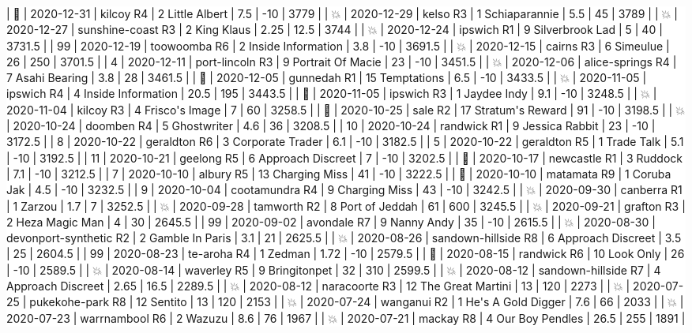 | :2nd_place_medal: | 2020-12-31 | kilcoy R4              | 2 Little Albert      |   7.5  |    -10   |   3779   |
| :boom:            | 2020-12-29 | kelso R3               | 1 Schiaparannie      |   5.5  |     45   |   3789   |
| :boom:            | 2020-12-27 | sunshine-coast R3      | 2 King Klaus         |   2.25 |     12.5 |   3744   |
| :boom:            | 2020-12-24 | ipswich R1             | 9 Silverbrook Lad    |   5    |     40   |   3731.5 |
| 99                | 2020-12-19 | toowoomba R6           | 2 Inside Information |   3.8  |    -10   |   3691.5 |
| :boom:            | 2020-12-15 | cairns R3              | 6 Simeulue           |  26    |    250   |   3701.5 |
| 4                 | 2020-12-11 | port-lincoln R3        | 9 Portrait Of Macie  |  23    |    -10   |   3451.5 |
| :boom:            | 2020-12-06 | alice-springs R4       | 7 Asahi Bearing      |   3.8  |     28   |   3461.5 |
| :2nd_place_medal: | 2020-12-05 | gunnedah R1            | 15 Temptations       |   6.5  |    -10   |   3433.5 |
| :boom:            | 2020-11-05 | ipswich R4             | 4 Inside Information |  20.5  |    195   |   3443.5 |
| :3rd_place_medal: | 2020-11-05 | ipswich R3             | 1 Jaydee Indy        |   9.1  |    -10   |   3248.5 |
| :boom:            | 2020-11-04 | kilcoy R3              | 4 Frisco's Image     |   7    |     60   |   3258.5 |
| :3rd_place_medal: | 2020-10-25 | sale R2                | 17 Stratum's Reward  |  91    |    -10   |   3198.5 |
| :boom:            | 2020-10-24 | doomben R4             | 5 Ghostwriter        |   4.6  |     36   |   3208.5 |
| 10                | 2020-10-24 | randwick R1            | 9 Jessica Rabbit     |  23    |    -10   |   3172.5 |
| 8                 | 2020-10-22 | geraldton R6           | 3 Corporate Trader   |   6.1  |    -10   |   3182.5 |
| 5                 | 2020-10-22 | geraldton R5           | 1 Trade Talk         |   5.1  |    -10   |   3192.5 |
| 11                | 2020-10-21 | geelong R5             | 6 Approach Discreet  |   7    |    -10   |   3202.5 |
| :2nd_place_medal: | 2020-10-17 | newcastle R1           | 3 Ruddock            |   7.1  |    -10   |   3212.5 |
| 7                 | 2020-10-10 | albury R5              | 13 Charging Miss     |  41    |    -10   |   3222.5 |
| :3rd_place_medal: | 2020-10-10 | matamata R9            | 1 Coruba Jak         |   4.5  |    -10   |   3232.5 |
| 9                 | 2020-10-04 | cootamundra R4         | 9 Charging Miss      |  43    |    -10   |   3242.5 |
| :boom:            | 2020-09-30 | canberra R1            | 1 Zarzou             |   1.7  |      7   |   3252.5 |
| :boom:            | 2020-09-28 | tamworth R2            | 8 Port of Jeddah     |  61    |    600   |   3245.5 |
| :boom:            | 2020-09-21 | grafton R3             | 2 Heza Magic Man     |   4    |     30   |   2645.5 |
| 99                | 2020-09-02 | avondale R7            | 9 Nanny Andy         |  35    |    -10   |   2615.5 |
| :boom:            | 2020-08-30 | devonport-synthetic R2 | 2 Gamble In Paris    |   3.1  |     21   |   2625.5 |
| :boom:            | 2020-08-26 | sandown-hillside R8    | 6 Approach Discreet  |   3.5  |     25   |   2604.5 |
| 99                | 2020-08-23 | te-aroha R4            | 1 Zedman             |   1.72 |    -10   |   2579.5 |
| :3rd_place_medal: | 2020-08-15 | randwick R6            | 10 Look Only         |  26    |    -10   |   2589.5 |
| :boom:            | 2020-08-14 | waverley R5            | 9 Bringitonpet       |  32    |    310   |   2599.5 |
| :boom:            | 2020-08-12 | sandown-hillside R7    | 4 Approach Discreet  |   2.65 |     16.5 |   2289.5 |
| :boom:            | 2020-08-12 | naracoorte R3          | 12 The Great Martini |  13    |    120   |   2273   |
| :boom:            | 2020-07-25 | pukekohe-park R8       | 12 Sentito           |  13    |    120   |   2153   |
| :boom:            | 2020-07-24 | wanganui R2            | 1 He's A Gold Digger |   7.6  |     66   |   2033   |
| :boom:            | 2020-07-23 | warrnambool R6         | 2 Wazuzu             |   8.6  |     76   |   1967   |
| :boom:            | 2020-07-21 | mackay R8              | 4 Our Boy Pendles    |  26.5  |    255   |   1891   |